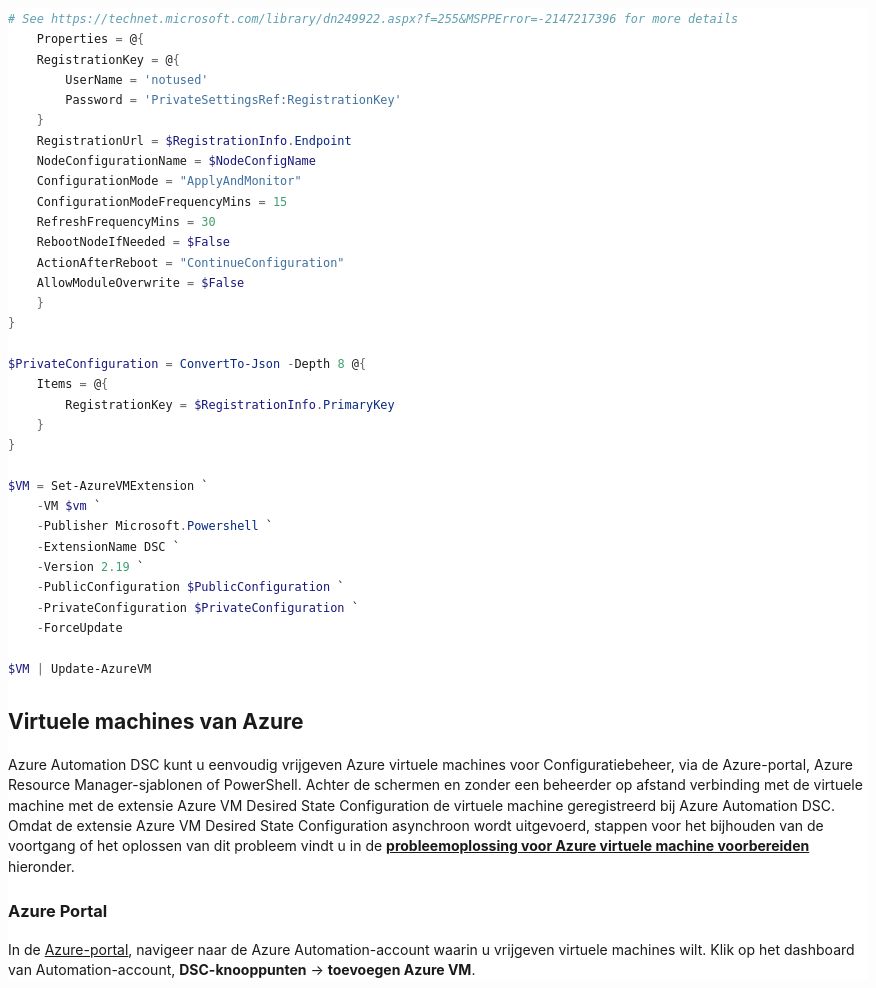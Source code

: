 ```powershell
# See https://technet.microsoft.com/library/dn249922.aspx?f=255&MSPPError=-2147217396 for more details
    Properties = @{
    RegistrationKey = @{
        UserName = 'notused'
        Password = 'PrivateSettingsRef:RegistrationKey'
    }
    RegistrationUrl = $RegistrationInfo.Endpoint
    NodeConfigurationName = $NodeConfigName
    ConfigurationMode = "ApplyAndMonitor"
    ConfigurationModeFrequencyMins = 15
    RefreshFrequencyMins = 30
    RebootNodeIfNeeded = $False
    ActionAfterReboot = "ContinueConfiguration"
    AllowModuleOverwrite = $False
    }
}

$PrivateConfiguration = ConvertTo-Json -Depth 8 @{
    Items = @{
        RegistrationKey = $RegistrationInfo.PrimaryKey
    }
}

$VM = Set-AzureVMExtension `
    -VM $vm `
    -Publisher Microsoft.Powershell `
    -ExtensionName DSC `
    -Version 2.19 `
    -PublicConfiguration $PublicConfiguration `
    -PrivateConfiguration $PrivateConfiguration `
    -ForceUpdate

$VM | Update-AzureVM
```

## <a name="azure-virtual-machines"></a>Virtuele machines van Azure

Azure Automation DSC kunt u eenvoudig vrijgeven Azure virtuele machines voor Configuratiebeheer, via de Azure-portal, Azure Resource Manager-sjablonen of PowerShell. Achter de schermen en zonder een beheerder op afstand verbinding met de virtuele machine met de extensie Azure VM Desired State Configuration de virtuele machine geregistreerd bij Azure Automation DSC. Omdat de extensie Azure VM Desired State Configuration asynchroon wordt uitgevoerd, stappen voor het bijhouden van de voortgang of het oplossen van dit probleem vindt u in de [ **probleemoplossing voor Azure virtuele machine voorbereiden** ](#troubleshooting-azure-virtual-machine-onboarding) hieronder.

### <a name="azure-portal"></a>Azure Portal

In de [Azure-portal](https://portal.azure.com/), navigeer naar de Azure Automation-account waarin u vrijgeven virtuele machines wilt. Klik op het dashboard van Automation-account, **DSC-knooppunten** -> **toevoegen Azure VM**.
